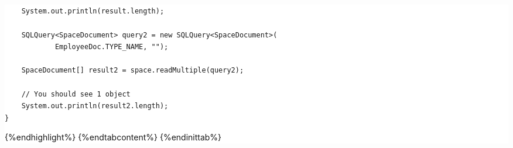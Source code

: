 		System.out.println(result.length);

		SQLQuery<SpaceDocument> query2 = new SQLQuery<SpaceDocument>(
				EmployeeDoc.TYPE_NAME, "");

		SpaceDocument[] result2 = space.readMultiple(query2);

        // You should see 1 object
		System.out.println(result2.length);
	}

{%endhighlight%}
{%endtabcontent%}
{%endinittab%}
